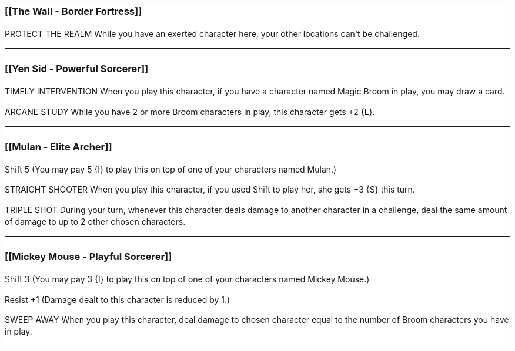   

### [[The Wall - Border Fortress]]

PROTECT THE REALM While you have an exerted character here, your other locations can't be challenged.

---

  

### [[Yen Sid - Powerful Sorcerer]]

TIMELY INTERVENTION When you play this character, if you have a character named Magic Broom in play, you may draw a card.

ARCANE STUDY While you have 2 or more Broom characters in play, this character gets +2 {L}.

---

  

### [[Mulan - Elite Archer]]

Shift 5 (You may pay 5 {I} to play this on top of one of your characters named Mulan.)

STRAIGHT SHOOTER When you play this character, if you used Shift to play her, she gets +3 {S} this turn.

TRIPLE SHOT During your turn, whenever this character deals damage to another character in a challenge, deal the same amount of damage to up to 2 other chosen characters.

---

  

### [[Mickey Mouse - Playful Sorcerer]]

Shift 3 (You may pay 3 {I} to play this on top of one of your characters named Mickey Mouse.)

Resist +1 (Damage dealt to this character is reduced by 1.)

SWEEP AWAY When you play this character, deal damage to chosen character equal to the number of Broom characters you have in play.

---